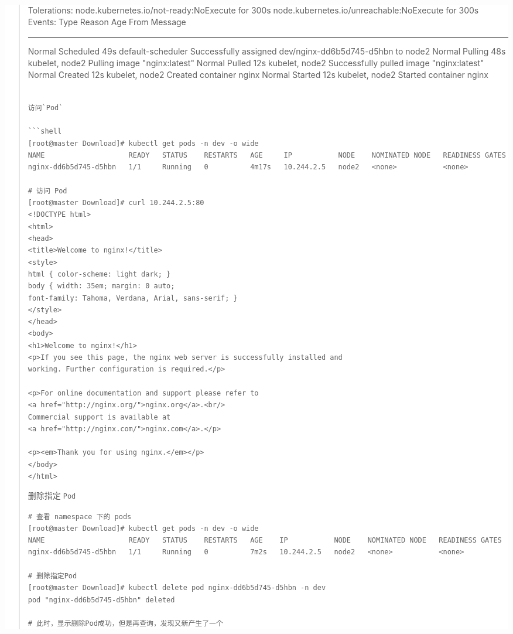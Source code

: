 > Tolerations:     node.kubernetes.io/not-ready:NoExecute for 300s
>               node.kubernetes.io/unreachable:NoExecute for 300s
> Events:
> Type    Reason     Age   From               Message
> ----    ------     ----  ----               -------
> Normal  Scheduled  49s   default-scheduler  Successfully assigned dev/nginx-dd6b5d745-d5hbn to node2
> Normal  Pulling    48s   kubelet, node2     Pulling image "nginx:latest"
> Normal  Pulled     12s   kubelet, node2     Successfully pulled image "nginx:latest"
> Normal  Created    12s   kubelet, node2     Created container nginx
> Normal  Started    12s   kubelet, node2     Started container nginx
> ```
>
> 访问`Pod`
>
> ```shell
> [root@master Download]# kubectl get pods -n dev -o wide
> NAME                    READY   STATUS    RESTARTS   AGE     IP           NODE    NOMINATED NODE   READINESS GATES
> nginx-dd6b5d745-d5hbn   1/1     Running   0          4m17s   10.244.2.5   node2   <none>           <none>
>
> # 访问 Pod
> [root@master Download]# curl 10.244.2.5:80
> <!DOCTYPE html>
> <html>
> <head>
> <title>Welcome to nginx!</title>
> <style>
> html { color-scheme: light dark; }
> body { width: 35em; margin: 0 auto;
> font-family: Tahoma, Verdana, Arial, sans-serif; }
> </style>
> </head>
> <body>
> <h1>Welcome to nginx!</h1>
> <p>If you see this page, the nginx web server is successfully installed and
> working. Further configuration is required.</p>
>
> <p>For online documentation and support please refer to
> <a href="http://nginx.org/">nginx.org</a>.<br/>
> Commercial support is available at
> <a href="http://nginx.com/">nginx.com</a>.</p>
>
> <p><em>Thank you for using nginx.</em></p>
> </body>
> </html>
> ```
>
> 删除指定 `Pod`
>
> ```shell
> # 查看 namespace 下的 pods
> [root@master Download]# kubectl get pods -n dev -o wide
> NAME                    READY   STATUS    RESTARTS   AGE    IP           NODE    NOMINATED NODE   READINESS GATES
> nginx-dd6b5d745-d5hbn   1/1     Running   0          7m2s   10.244.2.5   node2   <none>           <none>
>
> # 删除指定Pod
> [root@master Download]# kubectl delete pod nginx-dd6b5d745-d5hbn -n dev
> pod "nginx-dd6b5d745-d5hbn" deleted
>
> # 此时，显示删除Pod成功，但是再查询，发现又新产生了一个 